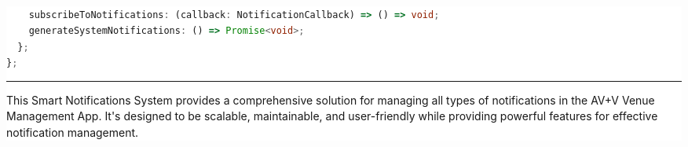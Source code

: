 ```typescript
    subscribeToNotifications: (callback: NotificationCallback) => () => void;
    generateSystemNotifications: () => Promise<void>;
  };
};
```

---

This Smart Notifications System provides a comprehensive solution for managing all types of notifications in the AV+V Venue Management App. It's designed to be scalable, maintainable, and user-friendly while providing powerful features for effective notification management. 